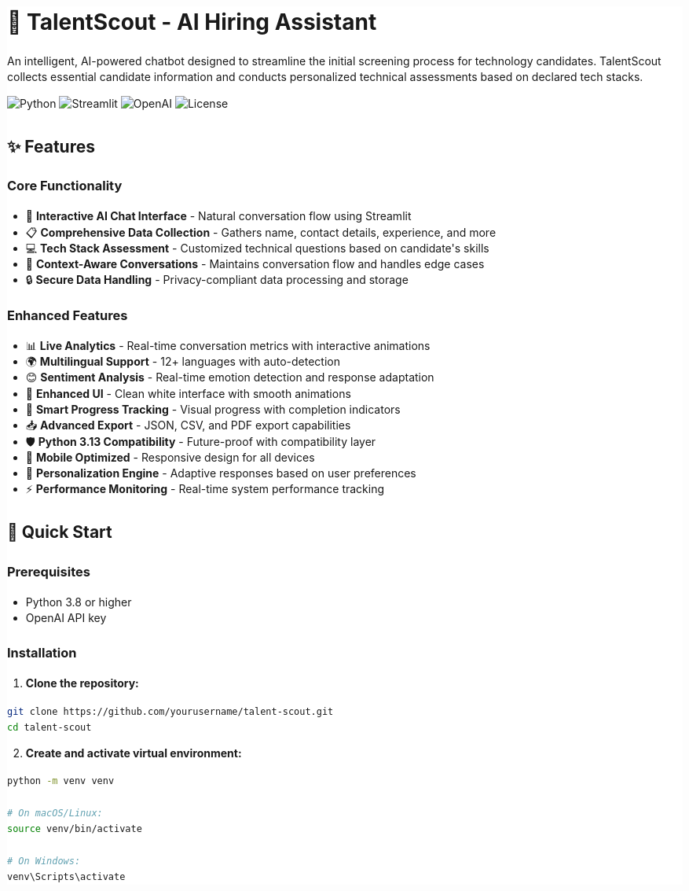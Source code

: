 # 🚀 TalentScout - AI Hiring Assistant

An intelligent, AI-powered chatbot designed to streamline the initial screening process for technology candidates. TalentScout collects essential candidate information and conducts personalized technical assessments based on declared tech stacks.

![Python](https://img.shields.io/badge/Python-3.13+-blue.svg)
![Streamlit](https://img.shields.io/badge/Streamlit-1.28+-red.svg)
![OpenAI](https://img.shields.io/badge/OpenAI-GPT--4-green.svg)
![License](https://img.shields.io/badge/License-MIT-yellow.svg)

## ✨ Features

### Core Functionality
- 🤖 **Interactive AI Chat Interface** - Natural conversation flow using Streamlit
- 📋 **Comprehensive Data Collection** - Gathers name, contact details, experience, and more
- 💻 **Tech Stack Assessment** - Customized technical questions based on candidate's skills
- 🧠 **Context-Aware Conversations** - Maintains conversation flow and handles edge cases
- 🔒 **Secure Data Handling** - Privacy-compliant data processing and storage

### Enhanced Features
- 📊 **Live Analytics** - Real-time conversation metrics with interactive animations
- 🌍 **Multilingual Support** - 12+ languages with auto-detection
- 😊 **Sentiment Analysis** - Real-time emotion detection and response adaptation
- 🎨 **Enhanced UI** - Clean white interface with smooth animations
- 🔄 **Smart Progress Tracking** - Visual progress with completion indicators
- 📥 **Advanced Export** - JSON, CSV, and PDF export capabilities
- 🛡️ **Python 3.13 Compatibility** - Future-proof with compatibility layer
- 📱 **Mobile Optimized** - Responsive design for all devices
- 🤖 **Personalization Engine** - Adaptive responses based on user preferences
- ⚡ **Performance Monitoring** - Real-time system performance tracking

## 🚀 Quick Start

### Prerequisites
- Python 3.8 or higher
- OpenAI API key

### Installation

1. **Clone the repository:**
```bash
git clone https://github.com/yourusername/talent-scout.git
cd talent-scout
```

2. **Create and activate virtual environment:**
```bash
python -m venv venv

# On macOS/Linux:
source venv/bin/activate

# On Windows:
venv\Scripts\activate
```

